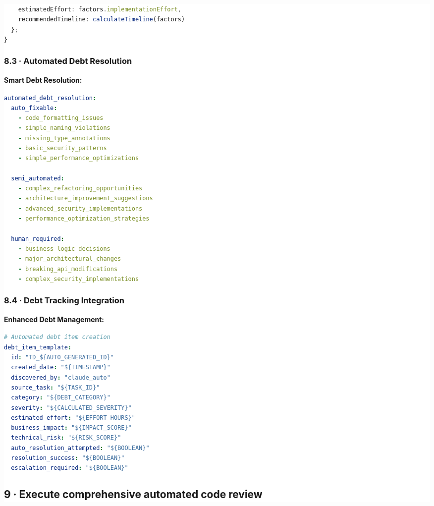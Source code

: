 ```javascript
    estimatedEffort: factors.implementationEffort,
    recommendedTimeline: calculateTimeline(factors)
  };
}
```

### 8.3 · Automated Debt Resolution

**Smart Debt Resolution:**
```yaml
automated_debt_resolution:
  auto_fixable:
    - code_formatting_issues
    - simple_naming_violations
    - missing_type_annotations
    - basic_security_patterns
    - simple_performance_optimizations
  
  semi_automated:
    - complex_refactoring_opportunities
    - architecture_improvement_suggestions
    - advanced_security_implementations
    - performance_optimization_strategies
  
  human_required:
    - business_logic_decisions
    - major_architectural_changes
    - breaking_api_modifications
    - complex_security_implementations
```

### 8.4 · Debt Tracking Integration

**Enhanced Debt Management:**
```yaml
# Automated debt item creation
debt_item_template:
  id: "TD_${AUTO_GENERATED_ID}"
  created_date: "${TIMESTAMP}"
  discovered_by: "claude_auto"
  source_task: "${TASK_ID}"
  category: "${DEBT_CATEGORY}"
  severity: "${CALCULATED_SEVERITY}"
  estimated_effort: "${EFFORT_HOURS}"
  business_impact: "${IMPACT_SCORE}"
  technical_risk: "${RISK_SCORE}"
  auto_resolution_attempted: "${BOOLEAN}"
  resolution_success: "${BOOLEAN}"
  escalation_required: "${BOOLEAN}"
```

## 9 · Execute comprehensive automated code review
